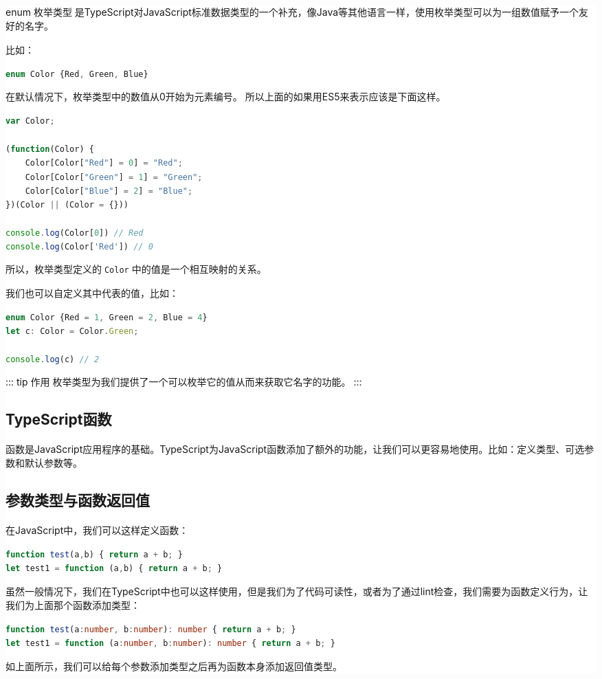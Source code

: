 enum 枚举类型 是TypeScript对JavaScript标准数据类型的一个补充，像Java等其他语言一样，使用枚举类型可以为一组数值赋予一个友好的名字。

比如：
```TypeScript
enum Color {Red, Green, Blue}
```

在默认情况下，枚举类型中的数值从0开始为元素编号。 所以上面的如果用ES5来表示应该是下面这样。

```javascript
var Color;

(function(Color) {
    Color[Color["Red"] = 0] = "Red";
    Color[Color["Green"] = 1] = "Green";
    Color[Color["Blue"] = 2] = "Blue";
})(Color || (Color = {}))

console.log(Color[0]) // Red
console.log(Color['Red']) // 0
```

所以，枚举类型定义的 ```Color``` 中的值是一个相互映射的关系。

我们也可以自定义其中代表的值，比如：
```TypeScript
enum Color {Red = 1, Green = 2, Blue = 4}
let c: Color = Color.Green;

console.log(c) // 2
```

::: tip 作用
枚举类型为我们提供了一个可以枚举它的值从而来获取它名字的功能。
:::

## TypeScript函数

函数是JavaScript应用程序的基础。TypeScript为JavaScript函数添加了额外的功能，让我们可以更容易地使用。比如：定义类型、可选参数和默认参数等。

## 参数类型与函数返回值

在JavaScript中，我们可以这样定义函数：
```javascript
function test(a,b) { return a + b; }
let test1 = function (a,b) { return a + b; }
```

虽然一般情况下，我们在TypeScript中也可以这样使用，但是我们为了代码可读性，或者为了通过lint检查，我们需要为函数定义行为，让我们为上面那个函数添加类型：

```TypeScript
function test(a:number, b:number): number { return a + b; }
let test1 = function (a:number, b:number): number { return a + b; }
```

如上面所示，我们可以给每个参数添加类型之后再为函数本身添加返回值类型。
